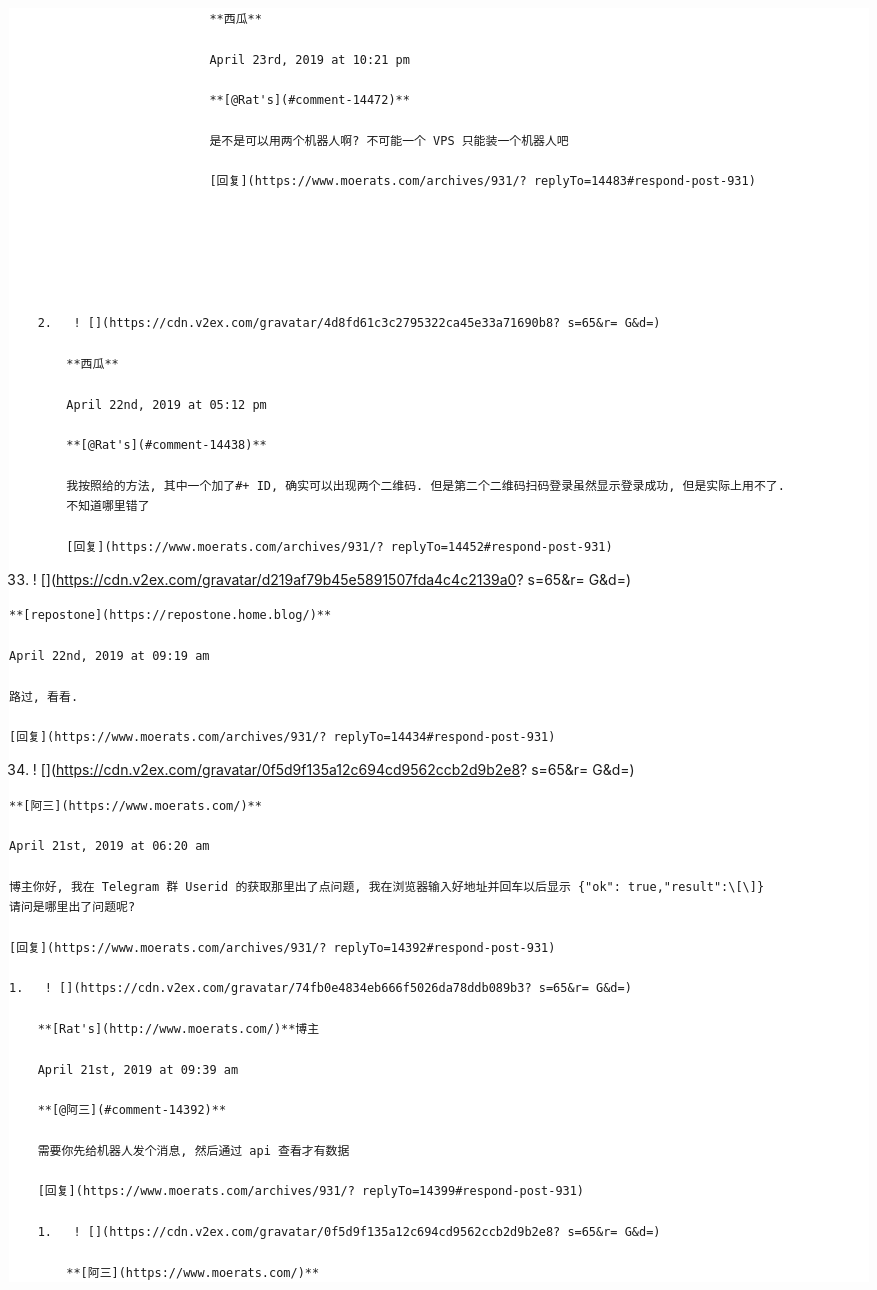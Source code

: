                                 **西瓜**

                                April 23rd, 2019 at 10:21 pm

                                **[@Rat's](#comment-14472)**

                                是不是可以用两个机器人啊? 不可能一个 VPS 只能装一个机器人吧

                                [回复](https://www.moerats.com/archives/931/? replyTo=14483#respond-post-931)






        2.   ! [](https://cdn.v2ex.com/gravatar/4d8fd61c3c2795322ca45e33a71690b8? s=65&r= G&d=)

            **西瓜**

            April 22nd, 2019 at 05:12 pm

            **[@Rat's](#comment-14438)**

            我按照给的方法, 其中一个加了#+ ID, 确实可以出现两个二维码. 但是第二个二维码扫码登录虽然显示登录成功, 但是实际上用不了.
            不知道哪里错了

            [回复](https://www.moerats.com/archives/931/? replyTo=14452#respond-post-931)



33.   ! [](https://cdn.v2ex.com/gravatar/d219af79b45e5891507fda4c4c2139a0? s=65&r= G&d=)

    **[repostone](https://repostone.home.blog/)**

    April 22nd, 2019 at 09:19 am

    路过, 看看.

    [回复](https://www.moerats.com/archives/931/? replyTo=14434#respond-post-931)

34.   ! [](https://cdn.v2ex.com/gravatar/0f5d9f135a12c694cd9562ccb2d9b2e8? s=65&r= G&d=)

    **[阿三](https://www.moerats.com/)**

    April 21st, 2019 at 06:20 am

    博主你好, 我在 Telegram 群 Userid 的获取那里出了点问题, 我在浏览器输入好地址并回车以后显示 {"ok": true,"result":\[\]}
    请问是哪里出了问题呢?

    [回复](https://www.moerats.com/archives/931/? replyTo=14392#respond-post-931)

    1.   ! [](https://cdn.v2ex.com/gravatar/74fb0e4834eb666f5026da78ddb089b3? s=65&r= G&d=)

        **[Rat's](http://www.moerats.com/)**博主

        April 21st, 2019 at 09:39 am

        **[@阿三](#comment-14392)**

        需要你先给机器人发个消息, 然后通过 api 查看才有数据

        [回复](https://www.moerats.com/archives/931/? replyTo=14399#respond-post-931)

        1.   ! [](https://cdn.v2ex.com/gravatar/0f5d9f135a12c694cd9562ccb2d9b2e8? s=65&r= G&d=)

            **[阿三](https://www.moerats.com/)**
